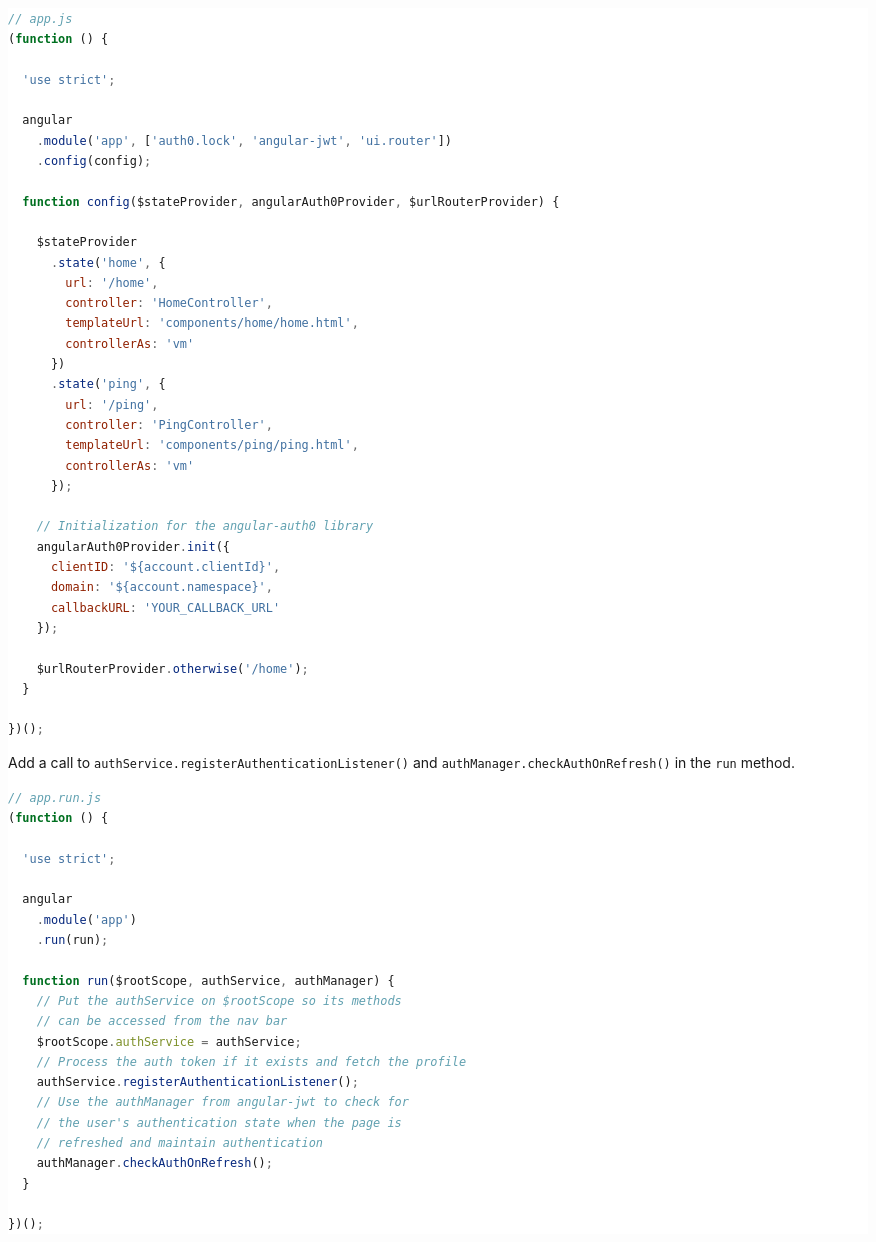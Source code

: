 ```js
// app.js
(function () {

  'use strict';

  angular
    .module('app', ['auth0.lock', 'angular-jwt', 'ui.router'])
    .config(config);

  function config($stateProvider, angularAuth0Provider, $urlRouterProvider) {

    $stateProvider
      .state('home', {
        url: '/home',
        controller: 'HomeController',
        templateUrl: 'components/home/home.html',
        controllerAs: 'vm'
      })
      .state('ping', {
        url: '/ping',
        controller: 'PingController',
        templateUrl: 'components/ping/ping.html',
        controllerAs: 'vm'
      });

    // Initialization for the angular-auth0 library
    angularAuth0Provider.init({
      clientID: '${account.clientId}',
      domain: '${account.namespace}',
      callbackURL: 'YOUR_CALLBACK_URL'
    });

    $urlRouterProvider.otherwise('/home');
  }

})();
```

Add a call to `authService.registerAuthenticationListener()` and `authManager.checkAuthOnRefresh()` in the `run` method.

```js
// app.run.js
(function () {

  'use strict';

  angular
    .module('app')
    .run(run);

  function run($rootScope, authService, authManager) {
    // Put the authService on $rootScope so its methods
    // can be accessed from the nav bar
    $rootScope.authService = authService;
    // Process the auth token if it exists and fetch the profile
    authService.registerAuthenticationListener();
    // Use the authManager from angular-jwt to check for
    // the user's authentication state when the page is
    // refreshed and maintain authentication
    authManager.checkAuthOnRefresh();
  }

})();
```